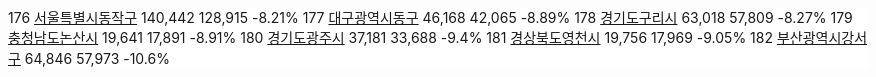   <tr class="item">
    <td>176</td>
    <td><a href="/apt/서울특별시동작구">서울특별시동작구</a></td>
    <td>140,442</td>
    <td>128,915</td>
    <td>-8.21%</td>
  </tr>

  <tr class="item">
    <td>177</td>
    <td><a href="/apt/대구광역시동구">대구광역시동구</a></td>
    <td>46,168</td>
    <td>42,065</td>
    <td>-8.89%</td>
  </tr>

  <tr class="item">
    <td>178</td>
    <td><a href="/apt/경기도구리시">경기도구리시</a></td>
    <td>63,018</td>
    <td>57,809</td>
    <td>-8.27%</td>
  </tr>

  <tr class="item">
    <td>179</td>
    <td><a href="/apt/충청남도논산시">충청남도논산시</a></td>
    <td>19,641</td>
    <td>17,891</td>
    <td>-8.91%</td>
  </tr>

  <tr class="item">
    <td>180</td>
    <td><a href="/apt/경기도광주시">경기도광주시</a></td>
    <td>37,181</td>
    <td>33,688</td>
    <td>-9.4%</td>
  </tr>

  <tr class="item">
    <td>181</td>
    <td><a href="/apt/경상북도영천시">경상북도영천시</a></td>
    <td>19,756</td>
    <td>17,969</td>
    <td>-9.05%</td>
  </tr>

  <tr class="item">
    <td>182</td>
    <td><a href="/apt/부산광역시강서구">부산광역시강서구</a></td>
    <td>64,846</td>
    <td>57,973</td>
    <td>-10.6%</td>
  </tr>
